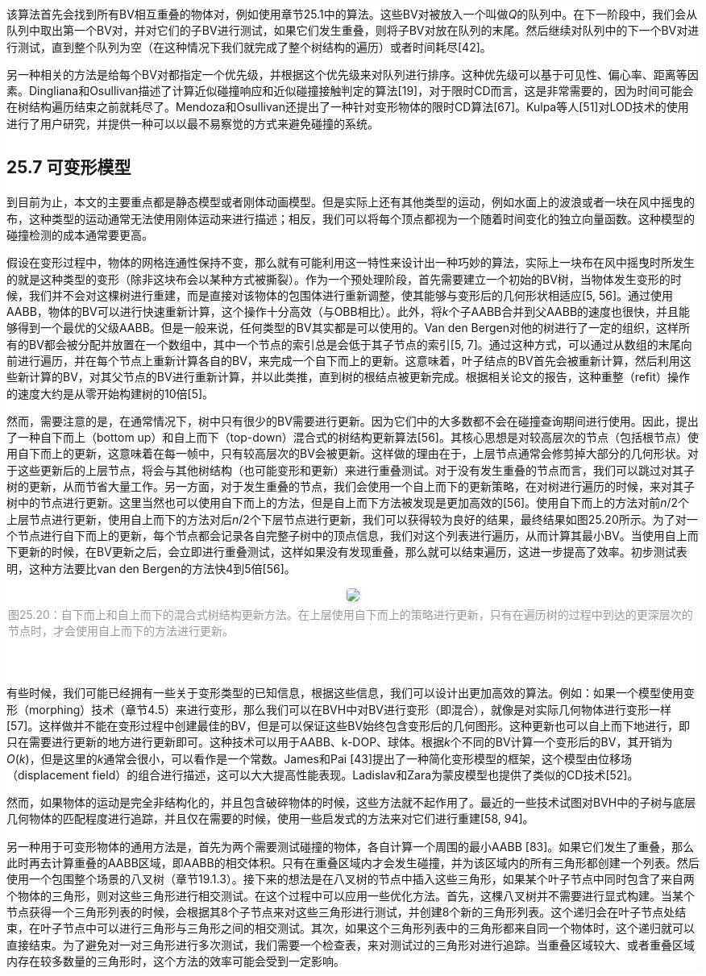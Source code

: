 该算法首先会找到所有BV相互重叠的物体对，例如使用章节25.1中的算法。这些BV对被放入一个叫做$Q$的队列中。在下一阶段中，我们会从队列中取出第一个BV对，并对它们的子BV进行测试，如果它们发生重叠，则将子BV对放在队列的末尾。然后继续对队列中的下一个BV对进行测试，直到整个队列为空（在这种情况下我们就完成了整个树结构的遍历）或者时间耗尽\[42]。

另一种相关的方法是给每个BV对都指定一个优先级，并根据这个优先级来对队列进行排序。这种优先级可以基于可见性、偏心率、距离等因素。Dingliana和Osullivan描述了计算近似碰撞响应和近似碰撞接触判定的算法\[19]，对于限时CD而言，这是非常需要的，因为时间可能会在树结构遍历结束之前就耗尽了。Mendoza和Osullivan还提出了一种针对变形物体的限时CD算法\[67]。Kulpa等人\[51]对LOD技术的使用进行了用户研究，并提供一种可以以最不易察觉的方式来避免碰撞的系统。

## 25.7 可变形模型

到目前为止，本文的主要重点都是静态模型或者刚体动画模型。但是实际上还有其他类型的运动，例如水面上的波浪或者一块在风中摇曳的布，这种类型的运动通常无法使用刚体运动来进行描述；相反，我们可以将每个顶点都视为一个随着时间变化的独立向量函数。这种模型的碰撞检测的成本通常要更高。

假设在变形过程中，物体的网格连通性保持不变，那么就有可能利用这一特性来设计出一种巧妙的算法，实际上一块布在风中摇曳时所发生的就是这种类型的变形（除非这块布会以某种方式被撕裂）。作为一个预处理阶段，首先需要建立一个初始的BV树，当物体发生变形的时候，我们并不会对这棵树进行重建，而是直接对该物体的包围体进行重新调整，使其能够与变形后的几何形状相适应\[5, 56]。通过使用AABB，物体的BV可以进行快速重新计算，这个操作十分高效（与OBB相比）。此外，将$k$个子AABB合并到父AABB的速度也很快，并且能够得到一个最优的父级AABB。但是一般来说，任何类型的BV其实都是可以使用的。Van den Bergen对他的树进行了一定的组织，这样所有的BV都会被分配并放置在一个数组中，其中一个节点的索引总是会低于其子节点的索引\[5, 7]。通过这种方式，可以通过从数组的末尾向前进行遍历，并在每个节点上重新计算各自的BV，来完成一个自下而上的更新。这意味着，叶子结点的BV首先会被重新计算，然后利用这些新计算的BV，对其父节点的BV进行重新计算，并以此类推，直到树的根结点被更新完成。根据相关论文的报告，这种重整（refit）操作的速度大约是从零开始构建树的10倍\[5]。

然而，需要注意的是，在通常情况下，树中只有很少的BV需要进行更新。因为它们中的大多数都不会在碰撞查询期间进行使用。因此，提出了一种自下而上（bottom up）和自上而下（top-down）混合式的树结构更新算法\[56]。其核心思想是对较高层次的节点（包括根节点）使用自下而上的更新，这意味着在每一帧中，只有较高层次的BV会被更新。这样做的理由在于，上层节点通常会修剪掉大部分的几何形状。对于这些更新后的上层节点，将会与其他树结构（也可能变形和更新）来进行重叠测试。对于没有发生重叠的节点而言，我们可以跳过对其子树的更新，从而节省大量工作。另一方面，对于发生重叠的节点，我们会使用一个自上而下的更新策略，在对树进行遍历的时候，来对其子树中的节点进行更新。这里当然也可以使用自下而上的方法，但是自上而下方法被发现是更加高效的\[56]。使用自下而上的方法对前$n/2$个上层节点进行更新，使用自上而下的方法对后$n/2$个下层节点进行更新，我们可以获得较为良好的结果，最终结果如图25.20所示。为了对一个节点进行自下而上的更新，每个节点都会记录各自完整子树中的顶点信息，我们对这个列表进行遍历，从而计算其最小BV。当使用自上而下更新的时候，在BV更新之后，会立即进行重叠测试，这样如果没有发现重叠，那么就可以结束遍历，这进一步提高了效率。初步测试表明，这种方法要比van den Bergen的方法快4到5倍\[56]。


<div style="text-align: center;">
    <img style="border-radius: 0.3125em; box-shadow: 0 2px 4px 0 rgba(34,36,38,.12),0 2px 10px 0 rgba(34,36,38,.08);" src="images/Chapter-25/20231020131848.png">
</div>
<div style="color:orange;display: block;color: #999;padding: 2px; text-align: left;">
    图25.20：自下而上和自上而下的混合式树结构更新方法。在上层使用自下而上的策略进行更新，只有在遍历树的过程中到达的更深层次的节点时，才会使用自上而下的方法进行更新。
</div>
<br><br>

有些时候，我们可能已经拥有一些关于变形类型的已知信息，根据这些信息，我们可以设计出更加高效的算法。例如：如果一个模型使用变形（morphing）技术（章节4.5）来进行变形，那么我们可以在BVH中对BV进行变形（即混合），就像是对实际几何物体进行变形一样\[57]。这样做并不能在变形过程中创建最佳的BV，但是可以保证这些BV始终包含变形后的几何图形。这种更新也可以自上而下地进行，即只在需要进行更新的地方进行更新即可。这种技术可以用于AABB、k-DOP、球体。根据$k$个不同的BV计算一个变形后的BV，其开销为$O(k)$，但是这里的$k$通常会很小，可以看作是一个常数。James和Pai \[43]提出了一种简化变形模型的框架，这个模型由位移场（displacement field）的组合进行描述，这可以大大提高性能表现。Ladislav和Zara为蒙皮模型也提供了类似的CD技术\[52]。

然而，如果物体的运动是完全非结构化的，并且包含破碎物体的时候，这些方法就不起作用了。最近的一些技术试图对BVH中的子树与底层几何物体的匹配程度进行追踪，并且仅在需要的时候，使用一些启发式的方法来对它们进行重建\[58, 94]。

另一种用于可变形物体的通用方法是，首先为两个需要测试碰撞的物体，各自计算一个周围的最小AABB \[83]。如果它们发生了重叠，那么此时再去计算重叠的AABB区域，即AABB的相交体积。只有在重叠区域内才会发生碰撞，并为该区域内的所有三角形都创建一个列表。然后使用一个包围整个场景的八叉树（章节19.1.3）。接下来的想法是在八叉树的节点中插入这些三角形，如果某个叶子节点中同时包含了来自两个物体的三角形，则对这些三角形进行相交测试。在这个过程中可以应用一些优化方法。首先，这棵八叉树并不需要进行显式构建。当某个节点获得一个三角形列表的时候，会根据其8个子节点来对这些三角形进行测试，并创建8个新的三角形列表。这个递归会在叶子节点处结束，在叶子节点中可以进行三角形与三角形之间的相交测试。其次，如果这个三角形列表中的三角形都来自同一个物体时，这个递归就可以直接结束。为了避免对一对三角形进行多次测试，我们需要一个检查表，来对测试过的三角形对进行追踪。当重叠区域较大、或者重叠区域内存在较多数量的三角形时，这个方法的效率可能会受到一定影响。

